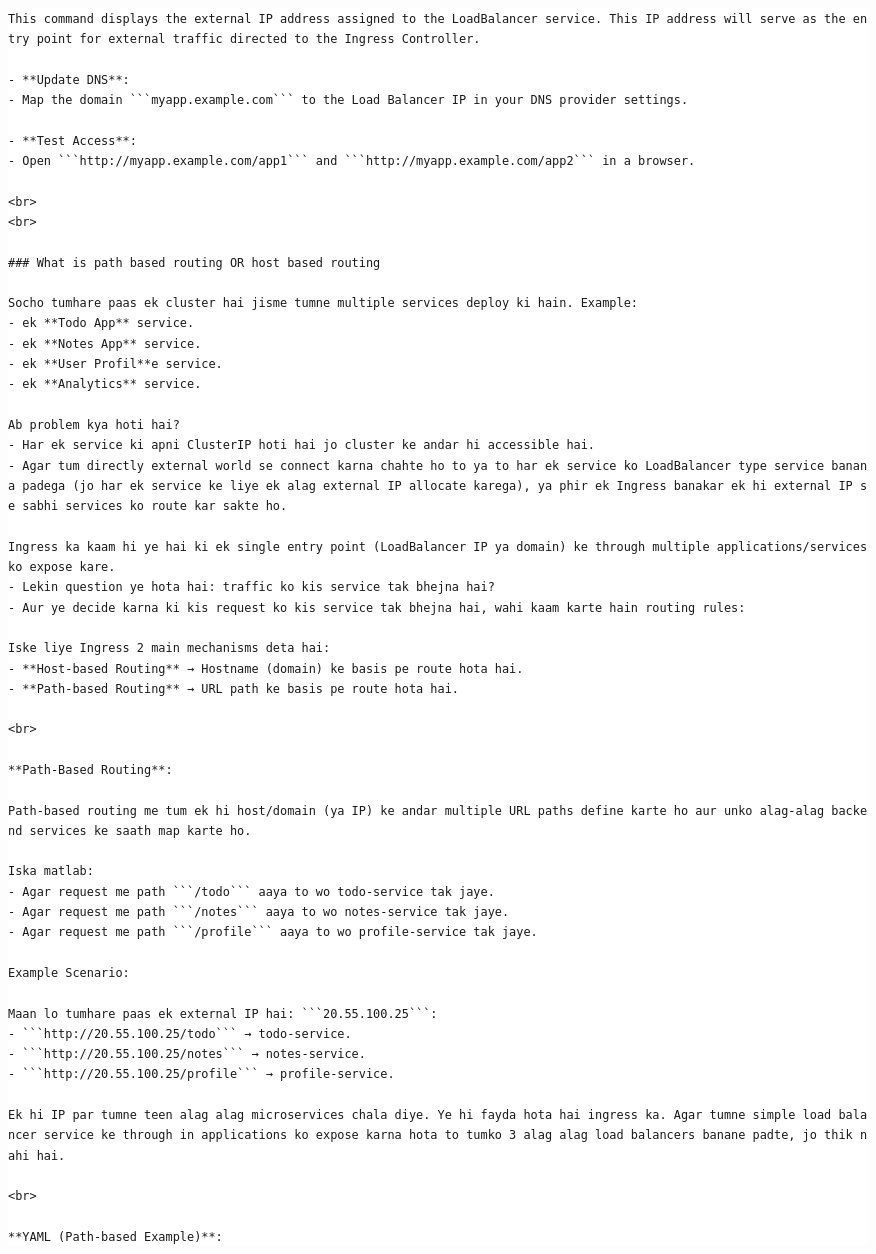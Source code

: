   ```
  This command displays the external IP address assigned to the LoadBalancer service. This IP address will serve as the entry point for external traffic directed to the Ingress Controller.

- **Update DNS**:
  - Map the domain ```myapp.example.com``` to the Load Balancer IP in your DNS provider settings.

- **Test Access**:
  - Open ```http://myapp.example.com/app1``` and ```http://myapp.example.com/app2``` in a browser.

<br>
<br>

### What is path based routing OR host based routing

Socho tumhare paas ek cluster hai jisme tumne multiple services deploy ki hain. Example:
- ek **Todo App** service.
- ek **Notes App** service.
- ek **User Profil**e service.
- ek **Analytics** service.

Ab problem kya hoti hai?
- Har ek service ki apni ClusterIP hoti hai jo cluster ke andar hi accessible hai.
- Agar tum directly external world se connect karna chahte ho to ya to har ek service ko LoadBalancer type service banana padega (jo har ek service ke liye ek alag external IP allocate karega), ya phir ek Ingress banakar ek hi external IP se sabhi services ko route kar sakte ho.

Ingress ka kaam hi ye hai ki ek single entry point (LoadBalancer IP ya domain) ke through multiple applications/services ko expose kare.
- Lekin question ye hota hai: traffic ko kis service tak bhejna hai?
- Aur ye decide karna ki kis request ko kis service tak bhejna hai, wahi kaam karte hain routing rules:

Iske liye Ingress 2 main mechanisms deta hai:
- **Host-based Routing** → Hostname (domain) ke basis pe route hota hai.
- **Path-based Routing** → URL path ke basis pe route hota hai.

<br>

**Path-Based Routing**:

Path-based routing me tum ek hi host/domain (ya IP) ke andar multiple URL paths define karte ho aur unko alag-alag backend services ke saath map karte ho.

Iska matlab:
- Agar request me path ```/todo``` aaya to wo todo-service tak jaye.
- Agar request me path ```/notes``` aaya to wo notes-service tak jaye.
- Agar request me path ```/profile``` aaya to wo profile-service tak jaye.

Example Scenario:

Maan lo tumhare paas ek external IP hai: ```20.55.100.25```:
- ```http://20.55.100.25/todo``` → todo-service.
- ```http://20.55.100.25/notes``` → notes-service.
- ```http://20.55.100.25/profile``` → profile-service.

Ek hi IP par tumne teen alag alag microservices chala diye. Ye hi fayda hota hai ingress ka. Agar tumne simple load balancer service ke through in applications ko expose karna hota to tumko 3 alag alag load balancers banane padte, jo thik nahi hai.

<br>

**YAML (Path-based Example)**:
```